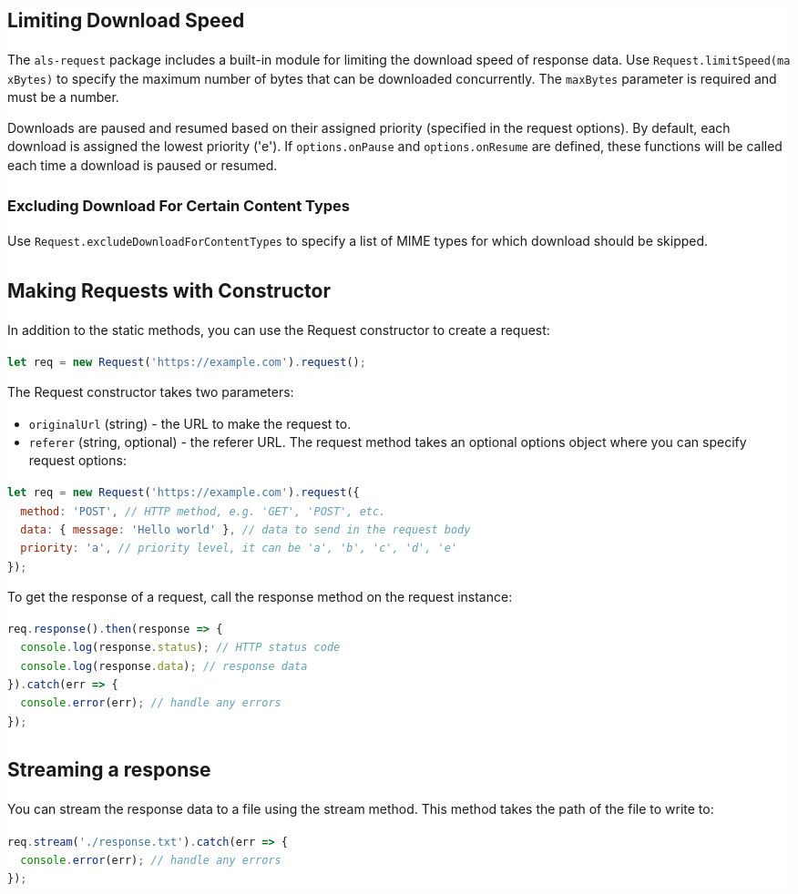 ## Limiting Download Speed
The `als-request` package includes a built-in module for limiting the download speed of response data. Use `Request.limitSpeed(maxBytes)` to specify the maximum number of bytes that can be downloaded concurrently. The `maxBytes` parameter is required and must be a number.

Downloads are paused and resumed based on their assigned priority (specified in the request options). By default, each download is assigned the lowest priority ('e'). If `options.onPause` and `options.onResume` are defined, these functions will be called each time a download is paused or resumed.


### Excluding Download For Certain Content Types
Use `Request.excludeDownloadForContentTypes` to specify a list of MIME types for which download should be skipped.


## Making Requests with Constructor
In addition to the static methods, you can use the Request constructor to create a request:

```js
let req = new Request('https://example.com').request();
```
The Request constructor takes two parameters:

* `originalUrl` (string) - the URL to make the request to.
* `referer` (string, optional) - the referer URL.
The request method takes an optional options object where you can specify request options:

```js
let req = new Request('https://example.com').request({
  method: 'POST', // HTTP method, e.g. 'GET', 'POST', etc.
  data: { message: 'Hello world' }, // data to send in the request body
  priority: 'a', // priority level, it can be 'a', 'b', 'c', 'd', 'e'
});
```

To get the response of a request, call the response method on the request instance:

```js
req.response().then(response => {
  console.log(response.status); // HTTP status code
  console.log(response.data); // response data
}).catch(err => {
  console.error(err); // handle any errors
});
```


## Streaming a response
You can stream the response data to a file using the stream method. This method takes the path of the file to write to:

```js
req.stream('./response.txt').catch(err => {
  console.error(err); // handle any errors
});
```
